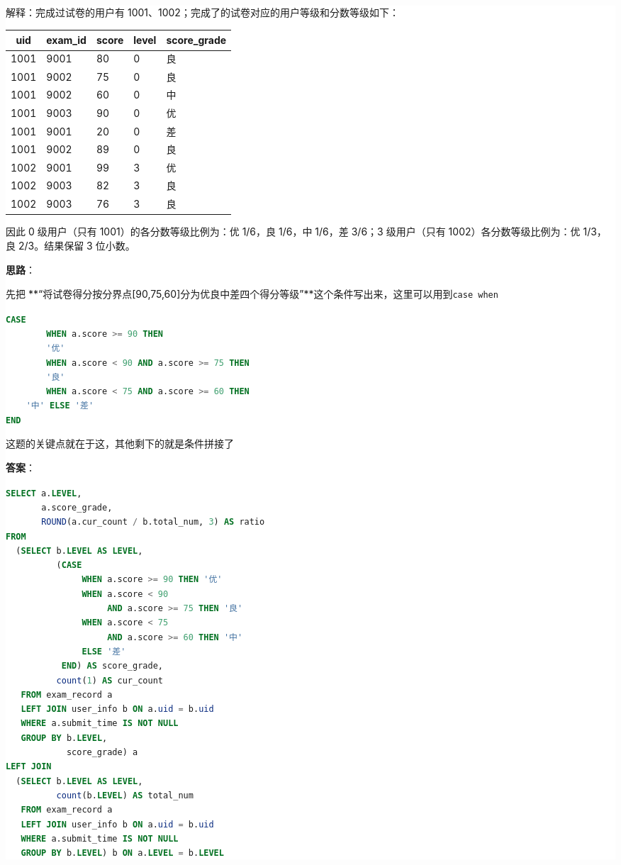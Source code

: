 解释：完成过试卷的用户有 1001、1002；完成了的试卷对应的用户等级和分数等级如下：

| uid  | exam_id | score | level | score_grade |
| ---- | ------- | ----- | ----- | ----------- |
| 1001 | 9001    | 80    | 0     | 良          |
| 1001 | 9002    | 75    | 0     | 良          |
| 1001 | 9002    | 60    | 0     | 中          |
| 1001 | 9003    | 90    | 0     | 优          |
| 1001 | 9001    | 20    | 0     | 差          |
| 1001 | 9002    | 89    | 0     | 良          |
| 1002 | 9001    | 99    | 3     | 优          |
| 1002 | 9003    | 82    | 3     | 良          |
| 1002 | 9003    | 76    | 3     | 良          |

因此 0 级用户（只有 1001）的各分数等级比例为：优 1/6，良 1/6，中 1/6，差 3/6；3 级用户（只有 1002）各分数等级比例为：优 1/3，良 2/3。结果保留 3 位小数。

**思路**：

先把 **“将试卷得分按分界点[90,75,60]分为优良中差四个得分等级”**这个条件写出来，这里可以用到`case when`

```sql
CASE
		WHEN a.score >= 90 THEN
		'优'
		WHEN a.score < 90 AND a.score >= 75 THEN
		'良'
		WHEN a.score < 75 AND a.score >= 60 THEN
	'中' ELSE '差'
END
```

这题的关键点就在于这，其他剩下的就是条件拼接了

**答案**：

```sql
SELECT a.LEVEL,
       a.score_grade,
       ROUND(a.cur_count / b.total_num, 3) AS ratio
FROM
  (SELECT b.LEVEL AS LEVEL,
          (CASE
               WHEN a.score >= 90 THEN '优'
               WHEN a.score < 90
                    AND a.score >= 75 THEN '良'
               WHEN a.score < 75
                    AND a.score >= 60 THEN '中'
               ELSE '差'
           END) AS score_grade,
          count(1) AS cur_count
   FROM exam_record a
   LEFT JOIN user_info b ON a.uid = b.uid
   WHERE a.submit_time IS NOT NULL
   GROUP BY b.LEVEL,
            score_grade) a
LEFT JOIN
  (SELECT b.LEVEL AS LEVEL,
          count(b.LEVEL) AS total_num
   FROM exam_record a
   LEFT JOIN user_info b ON a.uid = b.uid
   WHERE a.submit_time IS NOT NULL
   GROUP BY b.LEVEL) b ON a.LEVEL = b.LEVEL
```